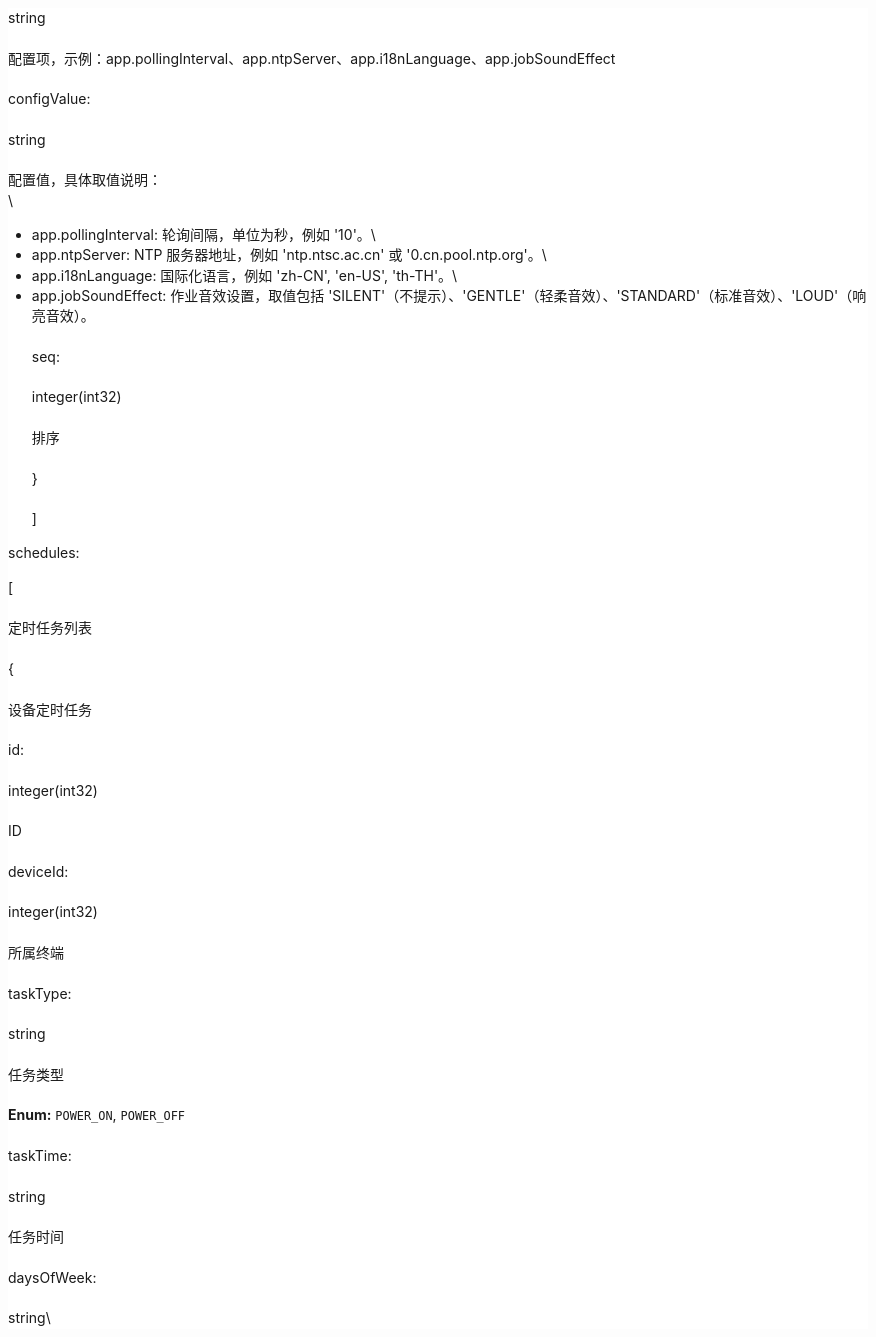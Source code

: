 string\
\
配置项，示例：app.pollingInterval、app.ntpServer、app.i18nLanguage、app.jobSoundEffect\
\
configValue:\
\
string\
\
配置值，具体取值说明：\
\
- app.pollingInterval: 轮询间隔，单位为秒，例如 '10'。\
- app.ntpServer: NTP 服务器地址，例如 'ntp.ntsc.ac.cn' 或 '0.cn.pool.ntp.org'。\
- app.i18nLanguage: 国际化语言，例如 'zh-CN', 'en-US', 'th-TH'。\
- app.jobSoundEffect: 作业音效设置，取值包括 'SILENT'（不提示）、'GENTLE'（轻柔音效）、'STANDARD'（标准音效）、'LOUD'（响亮音效）。\
\
seq:\
\
integer(int32)\
\
排序\
\
}\
\
\]

schedules:

\[\
\
定时任务列表\
\
{\
\
设备定时任务\
\
id:\
\
integer(int32)\
\
ID\
\
deviceId:\
\
integer(int32)\
\
所属终端\
\
taskType:\
\
string\
\
任务类型\
\
**Enum:** `POWER_ON`, `POWER_OFF`\
\
taskTime:\
\
string\
\
任务时间\
\
daysOfWeek:\
\
string\